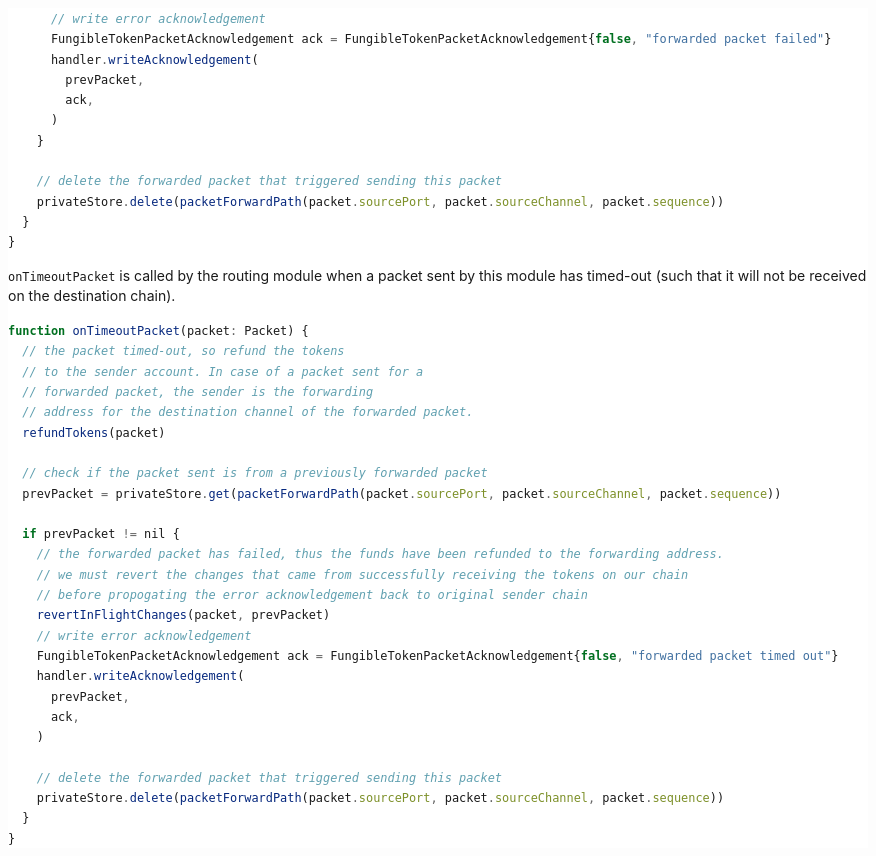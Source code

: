 ```typescript
      // write error acknowledgement
      FungibleTokenPacketAcknowledgement ack = FungibleTokenPacketAcknowledgement{false, "forwarded packet failed"}
      handler.writeAcknowledgement(
        prevPacket,
        ack,
      )
    }

    // delete the forwarded packet that triggered sending this packet
    privateStore.delete(packetForwardPath(packet.sourcePort, packet.sourceChannel, packet.sequence))
  }
}
```

`onTimeoutPacket` is called by the routing module when a packet sent by this module has timed-out (such that it will not be received on the destination chain).

```typescript
function onTimeoutPacket(packet: Packet) {
  // the packet timed-out, so refund the tokens
  // to the sender account. In case of a packet sent for a
  // forwarded packet, the sender is the forwarding
  // address for the destination channel of the forwarded packet.
  refundTokens(packet)

  // check if the packet sent is from a previously forwarded packet
  prevPacket = privateStore.get(packetForwardPath(packet.sourcePort, packet.sourceChannel, packet.sequence))

  if prevPacket != nil {
    // the forwarded packet has failed, thus the funds have been refunded to the forwarding address.
    // we must revert the changes that came from successfully receiving the tokens on our chain
    // before propogating the error acknowledgement back to original sender chain
    revertInFlightChanges(packet, prevPacket)
    // write error acknowledgement
    FungibleTokenPacketAcknowledgement ack = FungibleTokenPacketAcknowledgement{false, "forwarded packet timed out"}
    handler.writeAcknowledgement(
      prevPacket,
      ack,
    )

    // delete the forwarded packet that triggered sending this packet
    privateStore.delete(packetForwardPath(packet.sourcePort, packet.sourceChannel, packet.sequence))
  }
}
```
